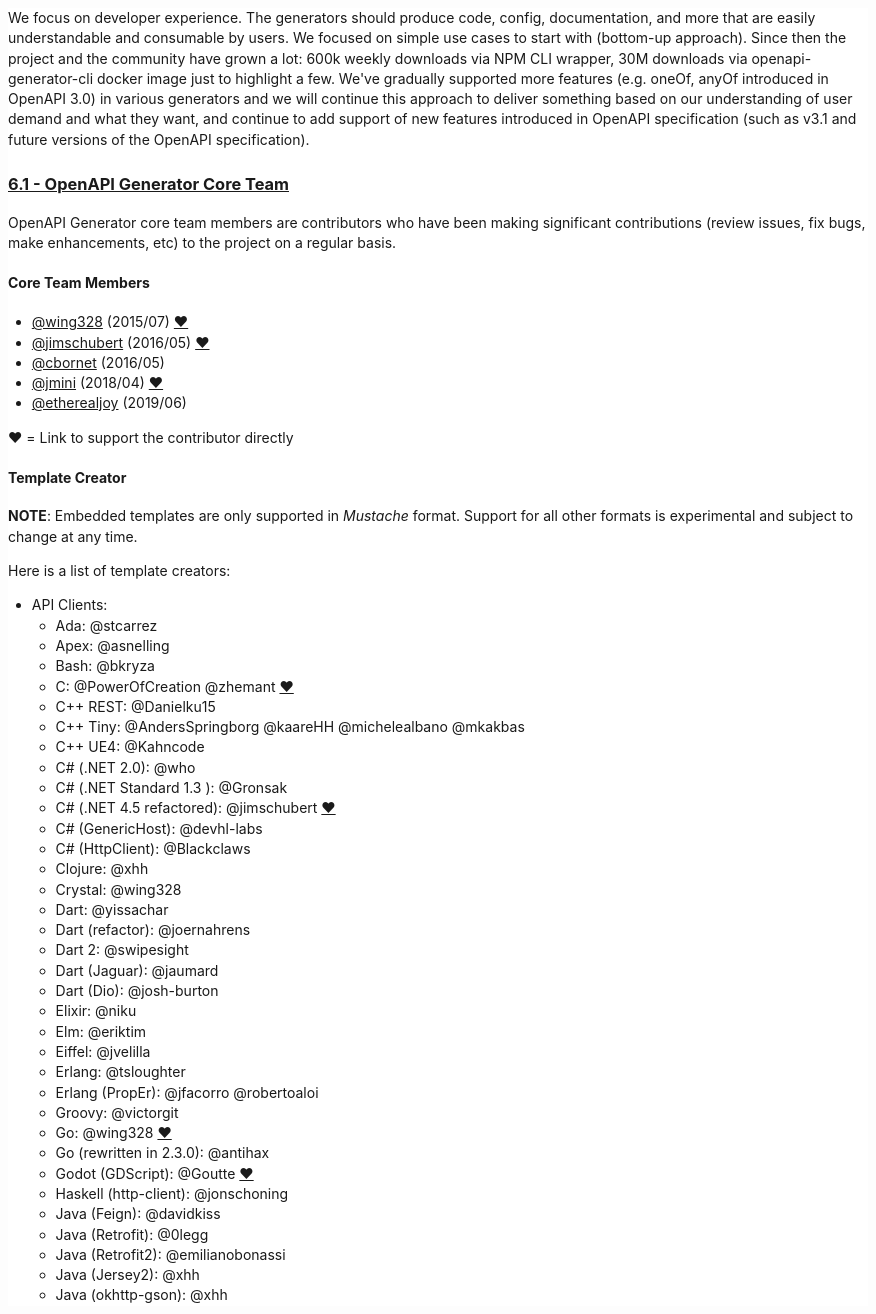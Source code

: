 We focus on developer experience. The generators should produce code, config, documentation, and more that are easily understandable and consumable by users. We focused on simple use cases to start with (bottom-up approach). Since then the project and the community have grown a lot: 600k weekly downloads via NPM CLI wrapper, 30M downloads via openapi-generator-cli docker image just to highlight a few. We've gradually supported more features (e.g. oneOf, anyOf introduced in OpenAPI 3.0) in various generators and we will continue this approach to deliver something based on our understanding of user demand and what they want, and continue to add support of new features introduced in OpenAPI specification (such as v3.1 and future versions of the OpenAPI specification).

### [6.1 - OpenAPI Generator Core Team](#table-of-contents)

OpenAPI Generator core team members are contributors who have been making significant contributions (review issues, fix bugs, make enhancements, etc) to the project on a regular basis.

#### Core Team Members
* [@wing328](https://github.com/wing328) (2015/07) [:heart:](https://www.patreon.com/wing328)
* [@jimschubert](https://github.com/jimschubert) (2016/05) [:heart:](https://www.patreon.com/jimschubert)
* [@cbornet](https://github.com/cbornet) (2016/05)
* [@jmini](https://github.com/jmini) (2018/04)  [:heart:](https://www.patreon.com/jmini)
* [@etherealjoy](https://github.com/etherealjoy) (2019/06)

:heart: = Link to support the contributor directly

#### Template Creator

**NOTE**: Embedded templates are only supported in _Mustache_ format. Support for all other formats is experimental and subject to change at any time.

Here is a list of template creators:
 * API Clients:
   * Ada: @stcarrez
   * Apex: @asnelling
   * Bash: @bkryza
   * C: @PowerOfCreation @zhemant [:heart:](https://www.patreon.com/zhemant)
   * C++ REST: @Danielku15
   * C++ Tiny: @AndersSpringborg @kaareHH @michelealbano @mkakbas
   * C++ UE4: @Kahncode
   * C# (.NET 2.0): @who
   * C# (.NET Standard 1.3 ): @Gronsak
   * C# (.NET 4.5 refactored): @jimschubert [:heart:](https://www.patreon.com/jimschubert)
   * C# (GenericHost): @devhl-labs
   * C# (HttpClient): @Blackclaws
   * Clojure: @xhh
   * Crystal: @wing328
   * Dart: @yissachar
   * Dart (refactor): @joernahrens
   * Dart 2: @swipesight
   * Dart (Jaguar): @jaumard
   * Dart (Dio): @josh-burton
   * Elixir: @niku
   * Elm: @eriktim
   * Eiffel: @jvelilla
   * Erlang: @tsloughter
   * Erlang (PropEr): @jfacorro @robertoaloi
   * Groovy: @victorgit
   * Go: @wing328 [:heart:](https://www.patreon.com/wing328)
   * Go (rewritten in 2.3.0): @antihax
   * Godot (GDScript): @Goutte [:heart:](https://liberapay.com/Goutte)
   * Haskell (http-client): @jonschoning
   * Java (Feign): @davidkiss
   * Java (Retrofit): @0legg
   * Java (Retrofit2): @emilianobonassi
   * Java (Jersey2): @xhh
   * Java (okhttp-gson): @xhh